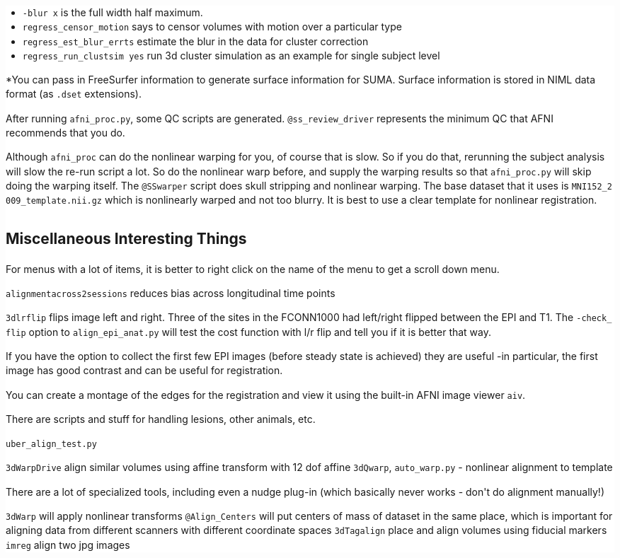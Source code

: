 * `-blur x` is the full width half maximum. 
* `regress_censor_motion` says to censor volumes with motion over a particular type
* `regress_est_blur_errts` estimate the blur in the data for cluster correction
* `regress_run_clustsim yes` run 3d cluster simulation as an example for single subject level

*You can pass in FreeSurfer information to generate surface
     information for SUMA. Surface information is stored in NIML data
     format (as `.dset` extensions).

After running `afni_proc.py`, some QC scripts are generated.
`@ss_review_driver` represents the minimum QC that AFNI recommends that you do.

Although `afni_proc` can do the nonlinear warping for you, of course
that is slow. So if you do that, rerunning the subject analysis will
slow the re-run script a lot.  So do the nonlinear warp before, and
supply the warping results so that `afni_proc.py` will skip doing the
warping itself. The `@SSwarper` script does skull stripping and
nonlinear warping. The base dataset that it uses is
`MNI152_2009_template.nii.gz` which is nonlinearly warped and not too
blurry. It is best to use a clear template for nonlinear registration.


## Miscellaneous Interesting Things
 For menus with a lot of items, it is better to right click on the name of the menu to get a scroll down menu.
    
`alignmentacross2sessions` reduces bias across longitudinal time points

`3dlrflip` flips image left and right. Three of the sites in the
FCONN1000 had left/right flipped between the EPI and T1. The
`-check_flip` option to `align_epi_anat.py` will test the cost function with l/r flip and tell you if it is better that way.

If you have the option to collect the first few EPI images (before steady
state is achieved) they are useful -in particular, the first image has
good contrast and can be useful for registration.



You can create a montage of the edges for the registration and view it using the built-in AFNI image viewer `aiv`.


There are scripts and stuff for handling lesions, other animals, etc.

`uber_align_test.py` 



`3dWarpDrive` align similar volumes using affine transform with 12 dof affine
`3dQwarp`, `auto_warp.py` - nonlinear alignment to template

There are a lot of specialized tools, including even a nudge plug-in (which basically never works - don't do alignment manually!)

`3dWarp` will apply nonlinear transforms
`@Align_Centers` will put centers of mass of dataset in the same place, which is important for aligning data from different scanners with different coordinate spaces
`3dTagalign` place and align volumes using fiducial markers
`imreg` align two jpg images
